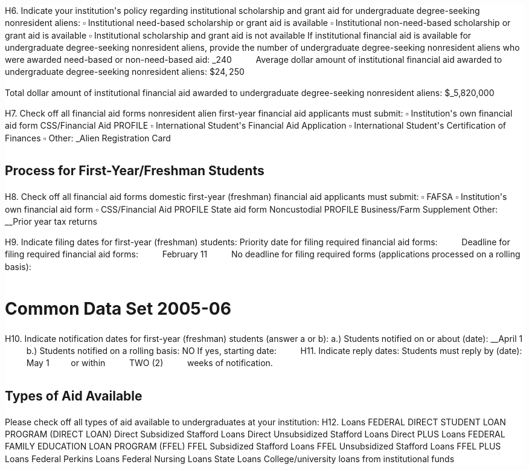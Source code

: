 H6. Indicate your institution's policy regarding institutional scholarship and grant aid for undergraduate degree-seeking nonresident aliens:
$\square$ Institutional need-based scholarship or grant aid is available
$\square$ Institutional non-need-based scholarship or grant aid is available
$\square$ Institutional scholarship and grant aid is not available
If institutional financial aid is available for undergraduate degree-seeking nonresident aliens, provide the number of undergraduate degree-seeking nonresident aliens who were awarded need-based or non-need-based aid: _240 $\qquad$
Average dollar amount of institutional financial aid awarded to undergraduate degree-seeking nonresident aliens: $\$ 24,250$ $\qquad$

Total dollar amount of institutional financial aid awarded to undergraduate degree-seeking nonresident aliens: \$_5,820,000 $\qquad$

H7. Check off all financial aid forms nonresident alien first-year financial aid applicants must submit:
$\square$ Institution's own financial aid form CSS/Financial Aid PROFILE
$\square$ International Student's Financial Aid Application
$\square$ International Student's Certification of Finances
$\square$ Other: _Alien Registration Card

## Process for First-Year/Freshman Students

H8. Check off all financial aid forms domestic first-year (freshman) financial aid applicants must submit:
$\square$ FAFSA
$\square$ Institution's own financial aid form
$\square$ CSS/Financial Aid PROFILE
State aid form
Noncustodial PROFILE
Business/Farm Supplement
Other: __Prior year tax
returns $\qquad$

H9. Indicate filing dates for first-year (freshman) students:
Priority date for filing required financial aid forms: $\qquad$
Deadline for filing required financial aid forms: $\qquad$ February 11 $\qquad$
No deadline for filing required forms (applications processed on a rolling basis): $\qquad$
# Common Data Set 2005-06 

H10. Indicate notification dates for first-year (freshman) students (answer a or b):
a.) Students notified on or about (date): __April 1 $\qquad$
b.) Students notified on a rolling basis: NO If yes, starting date: $\qquad$
H11. Indicate reply dates:
Students must reply by (date): $\qquad$ May $1 \qquad$ or within $\qquad$ TWO (2) $\qquad$ weeks of notification.

## Types of Aid Available

Please check off all types of aid available to undergraduates at your institution:
H12. Loans
FEDERAL DIRECT STUDENT LOAN PROGRAM (DIRECT LOAN)
Direct Subsidized Stafford Loans
Direct Unsubsidized Stafford Loans
Direct PLUS Loans
FEDERAL FAMILY EDUCATION LOAN PROGRAM (FFEL)
FFEL Subsidized Stafford Loans
FFEL Unsubsidized Stafford Loans
FFEL PLUS Loans
Federal Perkins Loans
Federal Nursing Loans
State Loans
College/university loans from institutional funds
